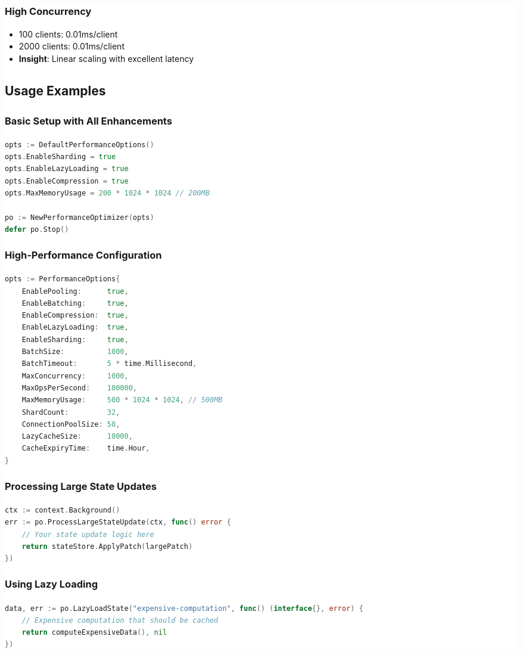 ### High Concurrency
- 100 clients: 0.01ms/client
- 2000 clients: 0.01ms/client
- **Insight**: Linear scaling with excellent latency

## Usage Examples

### Basic Setup with All Enhancements
```go
opts := DefaultPerformanceOptions()
opts.EnableSharding = true
opts.EnableLazyLoading = true
opts.EnableCompression = true
opts.MaxMemoryUsage = 200 * 1024 * 1024 // 200MB

po := NewPerformanceOptimizer(opts)
defer po.Stop()
```

### High-Performance Configuration
```go
opts := PerformanceOptions{
    EnablePooling:      true,
    EnableBatching:     true,
    EnableCompression:  true,
    EnableLazyLoading:  true,
    EnableSharding:     true,
    BatchSize:          1000,
    BatchTimeout:       5 * time.Millisecond,
    MaxConcurrency:     1000,
    MaxOpsPerSecond:    100000,
    MaxMemoryUsage:     500 * 1024 * 1024, // 500MB
    ShardCount:         32,
    ConnectionPoolSize: 50,
    LazyCacheSize:      10000,
    CacheExpiryTime:    time.Hour,
}
```

### Processing Large State Updates
```go
ctx := context.Background()
err := po.ProcessLargeStateUpdate(ctx, func() error {
    // Your state update logic here
    return stateStore.ApplyPatch(largePatch)
})
```

### Using Lazy Loading
```go
data, err := po.LazyLoadState("expensive-computation", func() (interface{}, error) {
    // Expensive computation that should be cached
    return computeExpensiveData(), nil
})
```
